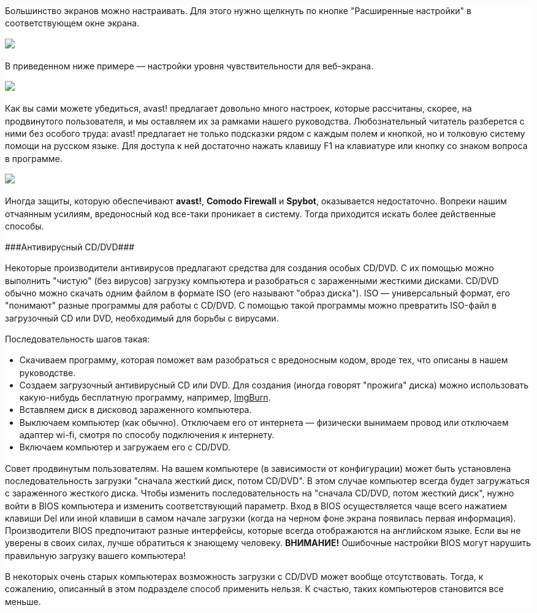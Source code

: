 Большинство экранов можно настраивать. Для этого нужно щелкнуть по кнопке &quot;Расширенные настройки&quot; в соответствующем окне экрана.

![](/sbox/screen/avast-ru/28.png)

В приведенном ниже примере — настройки уровня чувствительности для веб-экрана.

![](/sbox/screen/avast-ru/29.png)

Как вы сами можете убедиться, avast! предлагает довольно много настроек, которые рассчитаны, скорее, на продвинутого пользователя, и мы оставляем их за рамками нашего руководства. Любознательный читатель разберется с ними без особого труда: avast! предлагает не только подсказки рядом с каждым полем и кнопкой, но и толковую систему помощи на русском языке. Для доступа к ней достаточно нажать клавишу F1 на клавиатуре или кнопку со знаком вопроса в программе.

![](/sbox/screen/avast-ru/30.png)

Иногда защиты, которую обеспечивают **avast!**, **Comodo Firewall** и **Spybot**, оказывается недостаточно. Вопреки нашим отчаянным усилиям, вредоносный код все-таки проникает в систему. Тогда приходится искать более действенные способы.

###Антивирусный CD/DVD###

Некоторые производители антивирусов предлагают средства для создания особых CD/DVD. С их помощью можно выполнить &quot;чистую&quot; (без вирусов) загрузку компьютера и разобраться с зараженными жесткими дисками. CD/DVD обычно можно скачать одним файлом в формате ISO (его называют &quot;образ диска&quot;). ISO — универсальный формат, его &quot;понимают&quot; разные программы для работы с CD/DVD. С помощью такой программы можно превратить ISO-файл в загрузочный CD или DVD, необходимый для борьбы с вирусами.

Последовательность шагов такая:

- Скачиваем программу, которая поможет вам разобраться с вредоносным кодом, вроде тех, что описаны в нашем руководстве.
- Создаем загрузочный антивирусный CD или DVD. Для создания (иногда говорят &quot;прожига&quot; диска) можно использовать какую-нибудь бесплатную программу, например, [ImgBurn](http://www.imgburn.com/).
- Вставляем диск в дисковод зараженного компьютера.
- Выключаем компьютер (как обычно). Отключаем его от интернета — физически вынимаем провод или отключаем адаптер wi-fi, смотря по способу подключения к интернету.
- Включаем компьютер и загружаем его с CD/DVD.

Совет продвинутым пользователям. На вашем компьютере (в зависимости от конфигурации) может быть установлена последовательность загрузки &quot;сначала жесткий диск, потом CD/DVD&quot;. В этом случае компьютер всегда будет загружаться с зараженного жесткого диска. Чтобы изменить последовательность на &quot;сначала CD/DVD, потом жесткий диск&quot;, нужно войти в BIOS компьютера и изменить соответствующий параметр. Вход в BIOS осуществляется чаще всего нажатием клавиши Del или иной клавиши в самом начале загрузки (когда на черном фоне экрана появилась первая информация). Производители BIOS предпочитают разные интерфейсы, которые всегда отображаются на английском языке. Если вы не уверены в своих силах, лучше обратиться к знающему человеку. **ВНИМАНИЕ!** Ошибочные настройки BIOS могут нарушить правильную загрузку вашего компьютера!

В некоторых очень старых компьютерах возможность загрузки с CD/DVD может вообще отсутствовать. Тогда, к сожалению, описанный в этом подразделе способ применить нельзя. К счастью, таких компьютеров становится все меньше.
